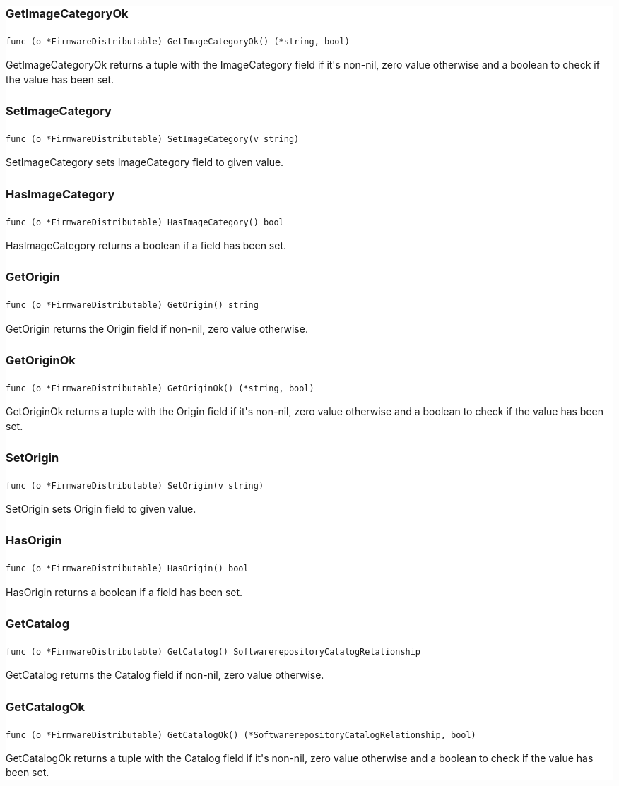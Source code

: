 ### GetImageCategoryOk

`func (o *FirmwareDistributable) GetImageCategoryOk() (*string, bool)`

GetImageCategoryOk returns a tuple with the ImageCategory field if it's non-nil, zero value otherwise
and a boolean to check if the value has been set.

### SetImageCategory

`func (o *FirmwareDistributable) SetImageCategory(v string)`

SetImageCategory sets ImageCategory field to given value.

### HasImageCategory

`func (o *FirmwareDistributable) HasImageCategory() bool`

HasImageCategory returns a boolean if a field has been set.

### GetOrigin

`func (o *FirmwareDistributable) GetOrigin() string`

GetOrigin returns the Origin field if non-nil, zero value otherwise.

### GetOriginOk

`func (o *FirmwareDistributable) GetOriginOk() (*string, bool)`

GetOriginOk returns a tuple with the Origin field if it's non-nil, zero value otherwise
and a boolean to check if the value has been set.

### SetOrigin

`func (o *FirmwareDistributable) SetOrigin(v string)`

SetOrigin sets Origin field to given value.

### HasOrigin

`func (o *FirmwareDistributable) HasOrigin() bool`

HasOrigin returns a boolean if a field has been set.

### GetCatalog

`func (o *FirmwareDistributable) GetCatalog() SoftwarerepositoryCatalogRelationship`

GetCatalog returns the Catalog field if non-nil, zero value otherwise.

### GetCatalogOk

`func (o *FirmwareDistributable) GetCatalogOk() (*SoftwarerepositoryCatalogRelationship, bool)`

GetCatalogOk returns a tuple with the Catalog field if it's non-nil, zero value otherwise
and a boolean to check if the value has been set.
